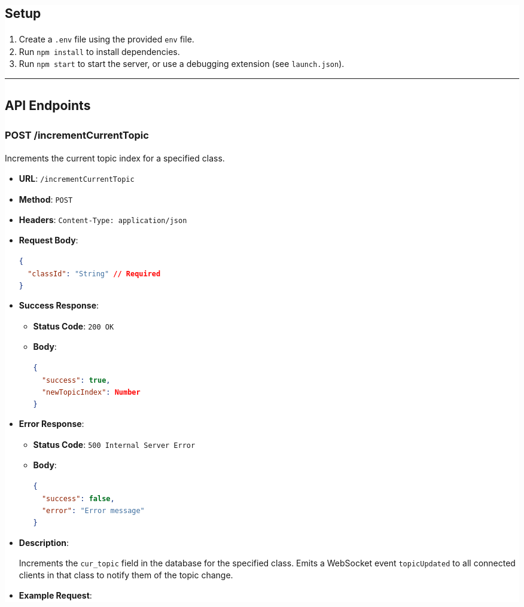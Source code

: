 
## Setup

1. Create a `.env` file using the provided `env` file.
2. Run `npm install` to install dependencies.
3. Run `npm start` to start the server, or use a debugging extension (see `launch.json`).

---

## API Endpoints

### POST /incrementCurrentTopic

Increments the current topic index for a specified class.

- **URL**: `/incrementCurrentTopic`
- **Method**: `POST`
- **Headers**: `Content-Type: application/json`
- **Request Body**:

  ```json
  {
    "classId": "String" // Required
  }
  ```

- **Success Response**:

  - **Status Code**: `200 OK`
  - **Body**:

    ```json
    {
      "success": true,
      "newTopicIndex": Number
    }
    ```

- **Error Response**:

  - **Status Code**: `500 Internal Server Error`
  - **Body**:

    ```json
    {
      "success": false,
      "error": "Error message"
    }
    ```

- **Description**:

  Increments the `cur_topic` field in the database for the specified class. Emits a WebSocket event `topicUpdated` to all connected clients in that class to notify them of the topic change.

- **Example Request**:
